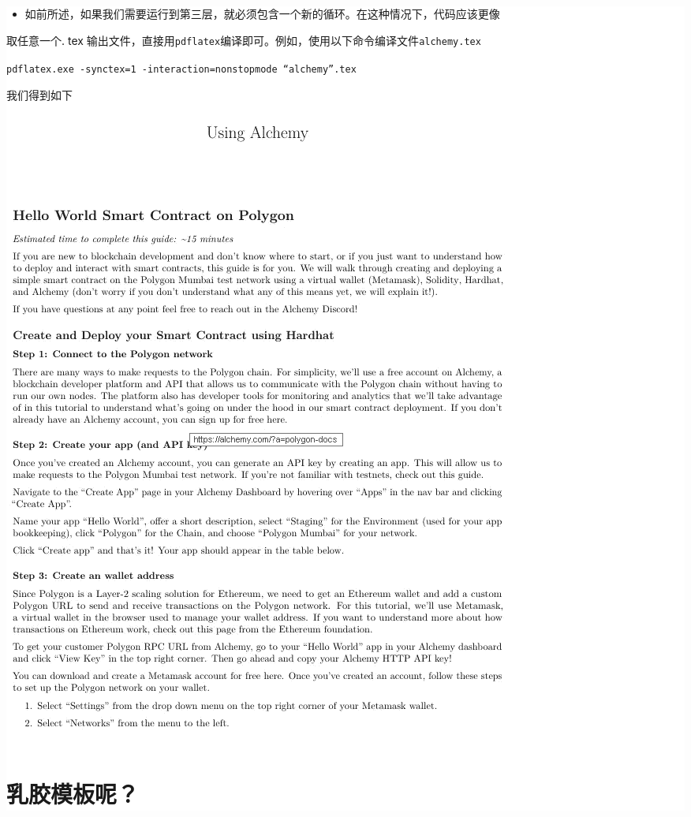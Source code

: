 *   如前所述，如果我们需要运行到第三层，就必须包含一个新的循环。在这种情况下，代码应该更像

取任意一个. tex 输出文件，直接用`pdflatex`编译即可。例如，使用以下命令编译文件`alchemy.tex`

```
pdflatex.exe -synctex=1 -interaction=nonstopmode “alchemy”.tex
```

我们得到如下

![](img/ed890c6779d336952b133dbe00029473.png)

# 乳胶模板呢？
